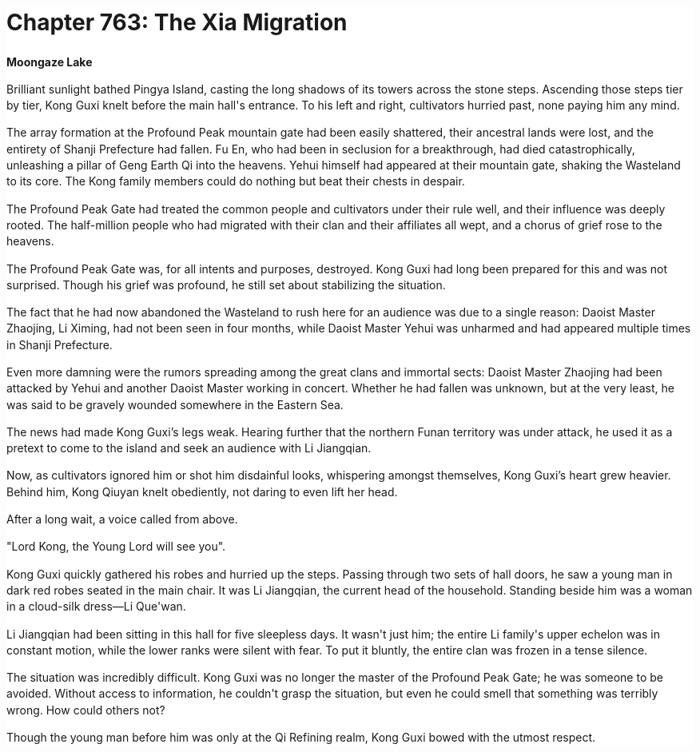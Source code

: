 # Chapter 763: The Xia Migration

**Moongaze Lake**

Brilliant sunlight bathed Pingya Island, casting the long shadows of its towers across the stone steps. Ascending those steps tier by tier, Kong Guxi knelt before the main hall's entrance. To his left and right, cultivators hurried past, none paying him any mind.

The array formation at the Profound Peak mountain gate had been easily shattered, their ancestral lands were lost, and the entirety of Shanji Prefecture had fallen. Fu En, who had been in seclusion for a breakthrough, had died catastrophically, unleashing a pillar of Geng Earth Qi into the heavens. Yehui himself had appeared at their mountain gate, shaking the Wasteland to its core. The Kong family members could do nothing but beat their chests in despair.

The Profound Peak Gate had treated the common people and cultivators under their rule well, and their influence was deeply rooted. The half-million people who had migrated with their clan and their affiliates all wept, and a chorus of grief rose to the heavens.

The Profound Peak Gate was, for all intents and purposes, destroyed. Kong Guxi had long been prepared for this and was not surprised. Though his grief was profound, he still set about stabilizing the situation.

The fact that he had now abandoned the Wasteland to rush here for an audience was due to a single reason: Daoist Master Zhaojing, Li Ximing, had not been seen in four months, while Daoist Master Yehui was unharmed and had appeared multiple times in Shanji Prefecture.

Even more damning were the rumors spreading among the great clans and immortal sects: Daoist Master Zhaojing had been attacked by Yehui and another Daoist Master working in concert. Whether he had fallen was unknown, but at the very least, he was said to be gravely wounded somewhere in the Eastern Sea.

The news had made Kong Guxi’s legs weak. Hearing further that the northern Funan territory was under attack, he used it as a pretext to come to the island and seek an audience with Li Jiangqian.

Now, as cultivators ignored him or shot him disdainful looks, whispering amongst themselves, Kong Guxi’s heart grew heavier. Behind him, Kong Qiuyan knelt obediently, not daring to even lift her head.

After a long wait, a voice called from above.

"Lord Kong, the Young Lord will see you".

Kong Guxi quickly gathered his robes and hurried up the steps. Passing through two sets of hall doors, he saw a young man in dark red robes seated in the main chair. It was Li Jiangqian, the current head of the household. Standing beside him was a woman in a cloud-silk dress—Li Que'wan.

Li Jiangqian had been sitting in this hall for five sleepless days. It wasn't just him; the entire Li family's upper echelon was in constant motion, while the lower ranks were silent with fear. To put it bluntly, the entire clan was frozen in a tense silence.

The situation was incredibly difficult. Kong Guxi was no longer the master of the Profound Peak Gate; he was someone to be avoided. Without access to information, he couldn't grasp the situation, but even he could smell that something was terribly wrong. How could others not?

Though the young man before him was only at the Qi Refining realm, Kong Guxi bowed with the utmost respect.
